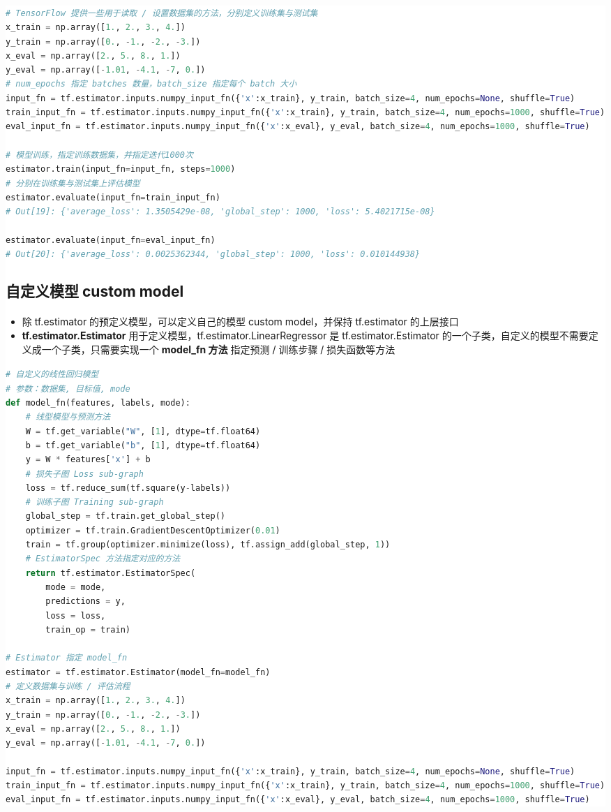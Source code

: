   ```python
  # TensorFlow 提供一些用于读取 / 设置数据集的方法，分别定义训练集与测试集
  x_train = np.array([1., 2., 3., 4.])
  y_train = np.array([0., -1., -2., -3.])
  x_eval = np.array([2., 5., 8., 1.])
  y_eval = np.array([-1.01, -4.1, -7, 0.])
  # num_epochs 指定 batches 数量，batch_size 指定每个 batch 大小
  input_fn = tf.estimator.inputs.numpy_input_fn({'x':x_train}, y_train, batch_size=4, num_epochs=None, shuffle=True)
  train_input_fn = tf.estimator.inputs.numpy_input_fn({'x':x_train}, y_train, batch_size=4, num_epochs=1000, shuffle=True)
  eval_input_fn = tf.estimator.inputs.numpy_input_fn({'x':x_eval}, y_eval, batch_size=4, num_epochs=1000, shuffle=True)

  # 模型训练，指定训练数据集，并指定迭代1000次
  estimator.train(input_fn=input_fn, steps=1000)
  # 分别在训练集与测试集上评估模型
  estimator.evaluate(input_fn=train_input_fn)
  # Out[19]: {'average_loss': 1.3505429e-08, 'global_step': 1000, 'loss': 5.4021715e-08}

  estimator.evaluate(input_fn=eval_input_fn)
  # Out[20]: {'average_loss': 0.0025362344, 'global_step': 1000, 'loss': 0.010144938}
  ```
## 自定义模型 custom model
  - 除 tf.estimator 的预定义模型，可以定义自己的模型 custom model，并保持 tf.estimator 的上层接口
  - **tf.estimator.Estimator** 用于定义模型，tf.estimator.LinearRegressor 是 tf.estimator.Estimator 的一个子类，自定义的模型不需要定义成一个子类，只需要实现一个 **model_fn 方法** 指定预测 / 训练步骤 / 损失函数等方法
  ```python
  # 自定义的线性回归模型
  # 参数：数据集, 目标值, mode
  def model_fn(features, labels, mode):
      # 线型模型与预测方法
      W = tf.get_variable("W", [1], dtype=tf.float64)
      b = tf.get_variable("b", [1], dtype=tf.float64)
      y = W * features['x'] + b
      # 损失子图 Loss sub-graph
      loss = tf.reduce_sum(tf.square(y-labels))
      # 训练子图 Training sub-graph
      global_step = tf.train.get_global_step()
      optimizer = tf.train.GradientDescentOptimizer(0.01)
      train = tf.group(optimizer.minimize(loss), tf.assign_add(global_step, 1))
      # EstimatorSpec 方法指定对应的方法
      return tf.estimator.EstimatorSpec(
          mode = mode,
          predictions = y,
          loss = loss,
          train_op = train)

  # Estimator 指定 model_fn
  estimator = tf.estimator.Estimator(model_fn=model_fn)
  # 定义数据集与训练 / 评估流程
  x_train = np.array([1., 2., 3., 4.])
  y_train = np.array([0., -1., -2., -3.])
  x_eval = np.array([2., 5., 8., 1.])
  y_eval = np.array([-1.01, -4.1, -7, 0.])

  input_fn = tf.estimator.inputs.numpy_input_fn({'x':x_train}, y_train, batch_size=4, num_epochs=None, shuffle=True)
  train_input_fn = tf.estimator.inputs.numpy_input_fn({'x':x_train}, y_train, batch_size=4, num_epochs=1000, shuffle=True)
  eval_input_fn = tf.estimator.inputs.numpy_input_fn({'x':x_eval}, y_eval, batch_size=4, num_epochs=1000, shuffle=True)

  ```
